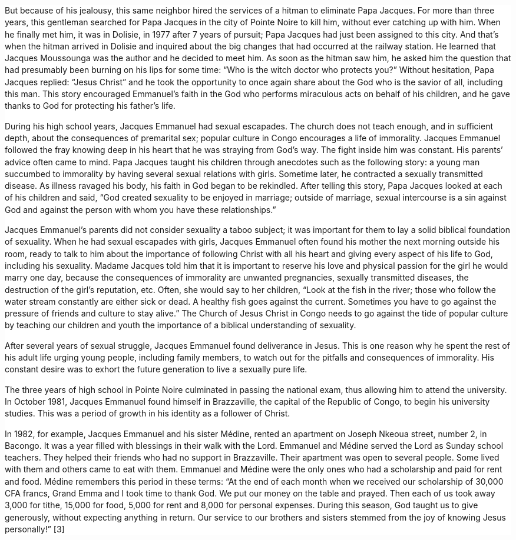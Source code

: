 But because of his jealousy, this same neighbor hired the services of a hitman to eliminate Papa Jacques. For more than three years, this gentleman searched for Papa Jacques in the city of Pointe Noire to kill him, without ever catching up with him. When he finally met him, it was in Dolisie, in 1977 after 7 years of pursuit; Papa Jacques had just been assigned to this city. And that’s when the hitman arrived in Dolisie and inquired about the big changes that had occurred at the railway station. He learned that Jacques Moussounga was the author and he decided to meet him. As soon as the hitman saw him, he asked him the question that had presumably been burning on his lips for some time: “Who is the witch doctor who protects you?” Without hesitation, Papa Jacques replied: “Jesus Christ” and he took the opportunity to once again share about the God who is the savior of all, including this man. This story encouraged Emmanuel’s faith in the God who performs miraculous acts on behalf of his children, and he gave thanks to God for protecting his father’s life.

During his high school years, Jacques Emmanuel had sexual escapades. The church does not teach enough, and in sufficient depth, about the consequences of premarital sex; popular culture in Congo encourages a life of immorality. Jacques Emmanuel followed the fray knowing deep in his heart that he was straying from God’s way. The fight inside him was constant. His parents’ advice often came to mind. Papa Jacques taught his children through anecdotes such as the following story: a young man succumbed to immorality by having several sexual relations with girls. Sometime later, he contracted a sexually transmitted disease. As illness ravaged his body, his faith in God began to be rekindled. After telling this story, Papa Jacques looked at each of his children and said, “God created sexuality to be enjoyed in marriage; outside of marriage, sexual intercourse is a sin against God and against the person with whom you have these relationships.”

Jacques Emmanuel’s parents did not consider sexuality a taboo subject; it was important for them to lay a solid biblical foundation of sexuality. When he had sexual escapades with girls, Jacques Emmanuel often found his mother the next morning outside his room, ready to talk to him about the importance of following Christ with all his heart and giving every aspect of his life to God, including his sexuality. Madame Jacques told him that it is important to reserve his love and physical passion for the girl he would marry one day, because the consequences of immorality are unwanted pregnancies, sexually transmitted diseases, the destruction of the girl’s reputation, etc. Often, she would say to her children, “Look at the fish in the river; those who follow the water stream constantly are either sick or dead. A healthy fish goes against the current. Sometimes you have to go against the pressure of friends and culture to stay alive.” The Church of Jesus Christ in Congo needs to go against the tide of popular culture by teaching our children and youth the importance of a biblical understanding of sexuality.

After several years of sexual struggle, Jacques Emmanuel found deliverance in Jesus. This is one reason why he spent the rest of his adult life urging young people, including family members, to watch out for the pitfalls and consequences of immorality. His constant desire was to exhort the future generation to live a sexually pure life.

The three years of high school in Pointe Noire culminated in passing the national exam, thus allowing him to attend the university. In October 1981, Jacques Emmanuel found himself in Brazzaville, the capital of the Republic of Congo, to begin his university studies. This was a period of growth in his identity as a follower of Christ.

In 1982, for example, Jacques Emmanuel and his sister Médine, rented an apartment on Joseph Nkeoua street, number 2, in Bacongo. It was a year filled with blessings in their walk with the Lord. Emmanuel and Médine served the Lord as Sunday school teachers. They helped their friends who had no support in Brazzaville. Their apartment was open to several people. Some lived with them and others came to eat with them. Emmanuel and Médine were the only ones who had a scholarship and paid for rent and food. Médine remembers this period in these terms:
“At the end of each month when we received our scholarship of 30,000 CFA francs, Grand Emma and I took time to thank God. We put our money on the table and prayed. Then each of us took away 3,000 for tithe, 15,000 for food, 5,000 for rent and 8,000 for personal expenses. During this season, God taught us to give generously, without expecting anything in return. Our service to our brothers and sisters stemmed from the joy of knowing Jesus personally!” [3]

